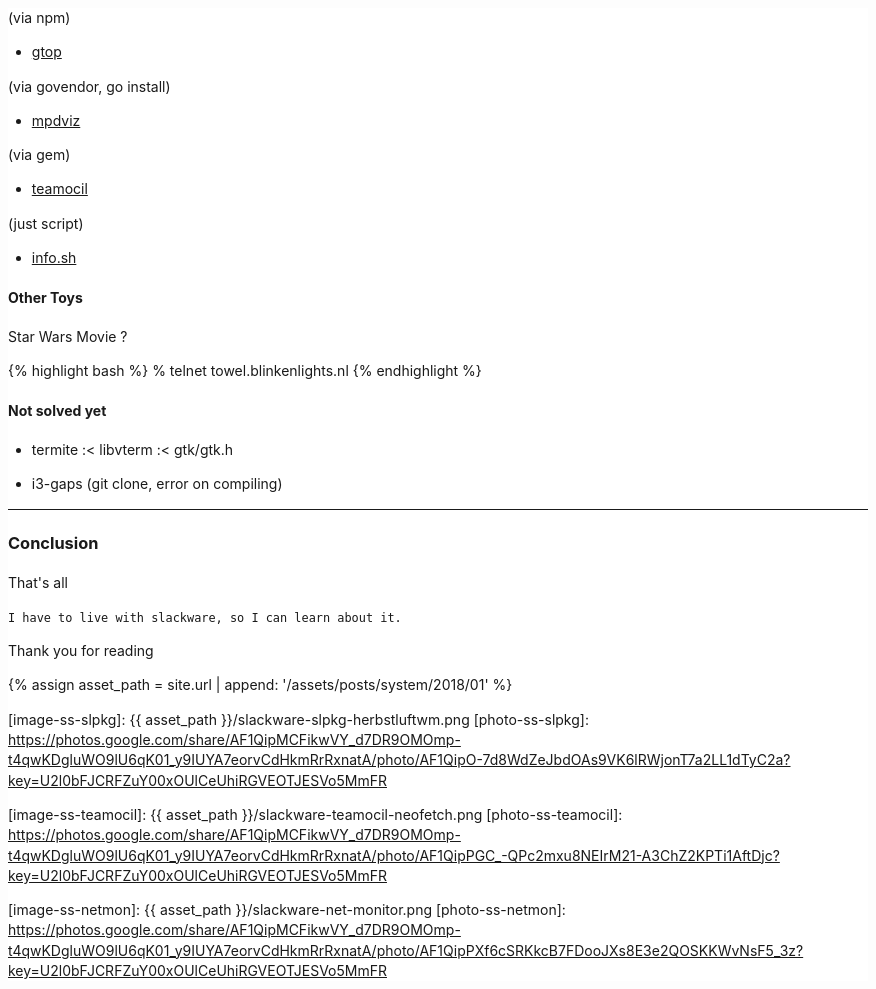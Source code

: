 (via npm)

* [gtop](https://github.com/aksakalli/gtop)

(via govendor, go install)

* [mpdviz](https://github.com/lucy/mpdviz)

(via gem)

* [teamocil](http://www.teamocil.com/)

(just script)

* [info.sh](http://pub.z3bra.org/monochromatic/misc/info.sh)

#### Other Toys

Star Wars Movie ?

{% highlight bash %}
% telnet towel.blinkenlights.nl
{% endhighlight %}

#### Not solved yet

* termite :< libvterm :< gtk/gtk.h

* i3-gaps (git clone, error on compiling)

-- -- --

### Conclusion

That's all

	I have to live with slackware, so I can learn about it.

Thank you for reading

[//]: <> ( -- -- -- links below -- -- -- )

{% assign asset_path = site.url | append: '/assets/posts/system/2018/01' %}

[image-ss-slpkg]: {{ asset_path }}/slackware-slpkg-herbstluftwm.png
[photo-ss-slpkg]: https://photos.google.com/share/AF1QipMCFikwVY_d7DR9OMOmp-t4qwKDgluWO9lU6qK01_y9IUYA7eorvCdHkmRrRxnatA/photo/AF1QipO-7d8WdZeJbdOAs9VK6lRWjonT7a2LL1dTyC2a?key=U2l0bFJCRFZuY00xOUlCeUhiRGVEOTJESVo5MmFR

[image-ss-teamocil]: {{ asset_path }}/slackware-teamocil-neofetch.png
[photo-ss-teamocil]: https://photos.google.com/share/AF1QipMCFikwVY_d7DR9OMOmp-t4qwKDgluWO9lU6qK01_y9IUYA7eorvCdHkmRrRxnatA/photo/AF1QipPGC_-QPc2mxu8NEIrM21-A3ChZ2KPTi1AftDjc?key=U2l0bFJCRFZuY00xOUlCeUhiRGVEOTJESVo5MmFR

[image-ss-netmon]: {{ asset_path }}/slackware-net-monitor.png
[photo-ss-netmon]: https://photos.google.com/share/AF1QipMCFikwVY_d7DR9OMOmp-t4qwKDgluWO9lU6qK01_y9IUYA7eorvCdHkmRrRxnatA/photo/AF1QipPXf6cSRKkcB7FDooJXs8E3e2QOSKKWvNsF5_3z?key=U2l0bFJCRFZuY00xOUlCeUhiRGVEOTJESVo5MmFR

